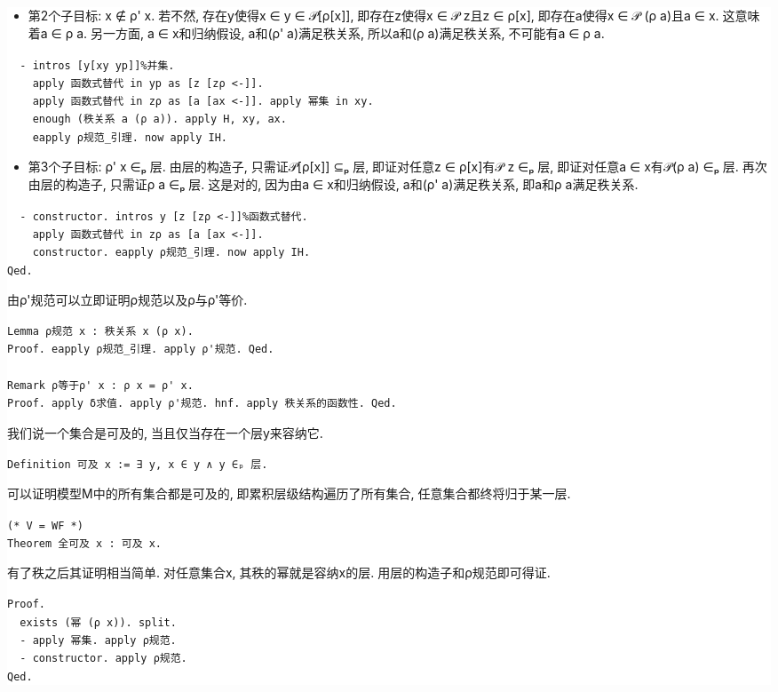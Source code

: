 - 第2个子目标: x ∉ ρ' x. 若不然, 存在y使得x ∈ y ∈ $\mathcal{P}$[ρ[x]], 即存在z使得x ∈ $\mathcal{P}$ z且z ∈ ρ[x], 即存在a使得x ∈ $\mathcal{P}$ (ρ a)且a ∈ x. 这意味着a ∈ ρ a. 另一方面, a ∈ x和归纳假设, a和(ρ' a)满足秩关系, 所以a和(ρ a)满足秩关系, 不可能有a ∈ ρ a.
```Coq
  - intros [y[xy yp]]%并集.
    apply 函数式替代 in yp as [z [zρ <-]].
    apply 函数式替代 in zρ as [a [ax <-]]. apply 幂集 in xy.
    enough (秩关系 a (ρ a)). apply H, xy, ax.
    eapply ρ规范_引理. now apply IH.
```

- 第3个子目标: ρ' x ∈ₚ 层. 由层的构造子, 只需证$\mathcal{P}$[ρ[x]] ⊆ₚ 层, 即证对任意z ∈ ρ[x]有$\mathcal{P}$ z ∈ₚ 层, 即证对任意a ∈ x有$\mathcal{P}$(ρ a) ∈ₚ 层. 再次由层的构造子, 只需证ρ a ∈ₚ 层. 这是对的, 因为由a ∈ x和归纳假设, a和(ρ' a)满足秩关系, 即a和ρ a满足秩关系.
```Coq
  - constructor. intros y [z [zρ <-]]%函数式替代.
    apply 函数式替代 in zρ as [a [ax <-]].
    constructor. eapply ρ规范_引理. now apply IH.
Qed.
```

由ρ'规范可以立即证明ρ规范以及ρ与ρ'等价.
```Coq
Lemma ρ规范 x : 秩关系 x (ρ x).
Proof. eapply ρ规范_引理. apply ρ'规范. Qed.

Remark ρ等于ρ' x : ρ x = ρ' x.
Proof. apply δ求值. apply ρ'规范. hnf. apply 秩关系的函数性. Qed.
```

我们说一个集合是可及的, 当且仅当存在一个层y来容纳它.
```Coq
Definition 可及 x := ∃ y, x ∈ y ∧ y ∈ₚ 层.
```

可以证明模型M中的所有集合都是可及的, 即累积层级结构遍历了所有集合, 任意集合都终将归于某一层.
```Coq
(* V = WF *)
Theorem 全可及 x : 可及 x.
```

有了秩之后其证明相当简单. 对任意集合x, 其秩的幂就是容纳x的层. 用层的构造子和ρ规范即可得证.
```Coq
Proof.
  exists (幂 (ρ x)). split.
  - apply 幂集. apply ρ规范.
  - constructor. apply ρ规范.
Qed.
```
